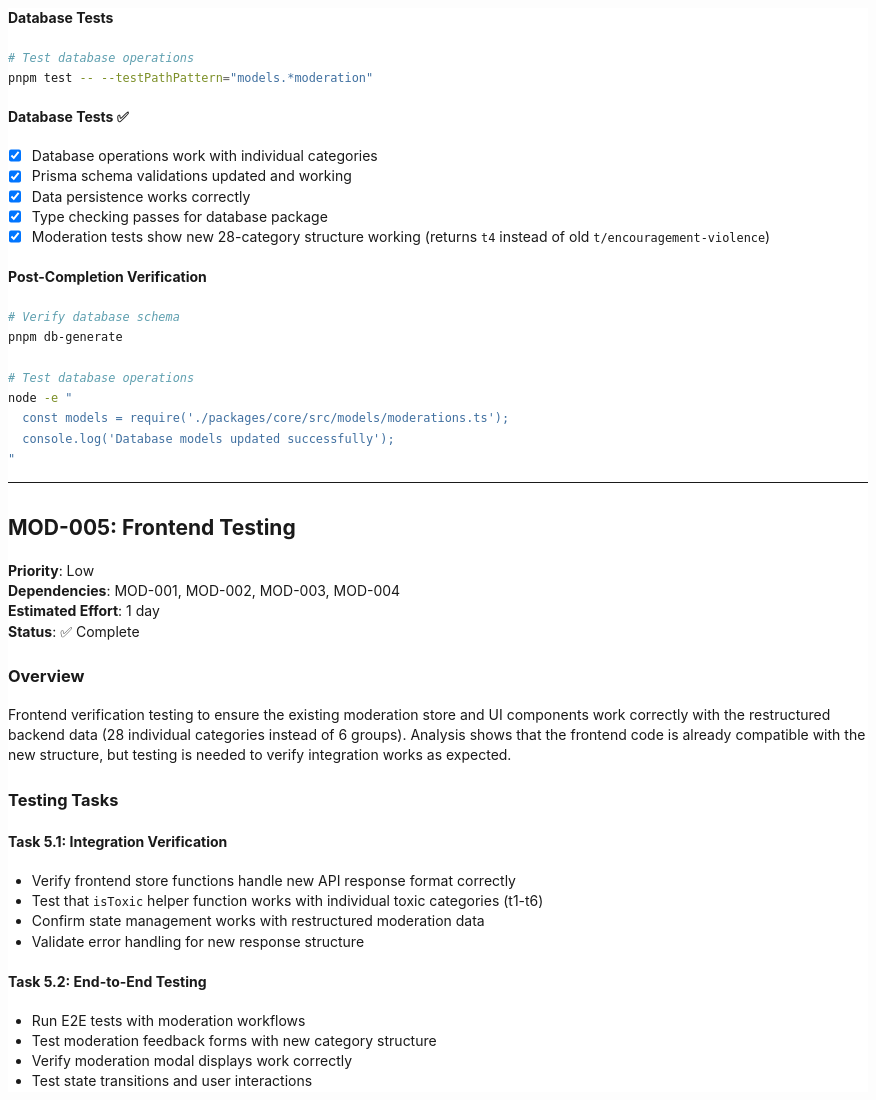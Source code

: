 #### Database Tests
```bash
# Test database operations
pnpm test -- --testPathPattern="models.*moderation"
```

#### Database Tests ✅
- [x] Database operations work with individual categories
- [x] Prisma schema validations updated and working
- [x] Data persistence works correctly
- [x] Type checking passes for database package
- [x] Moderation tests show new 28-category structure working (returns `t4` instead of old `t/encouragement-violence`)

#### Post-Completion Verification
```bash
# Verify database schema
pnpm db-generate

# Test database operations
node -e "
  const models = require('./packages/core/src/models/moderations.ts');
  console.log('Database models updated successfully');
"
```

---

## MOD-005: Frontend Testing

**Priority**: Low  
**Dependencies**: MOD-001, MOD-002, MOD-003, MOD-004  
**Estimated Effort**: 1 day  
**Status**: ✅ Complete

### Overview

Frontend verification testing to ensure the existing moderation store and UI components work correctly with the restructured backend data (28 individual categories instead of 6 groups). Analysis shows that the frontend code is already compatible with the new structure, but testing is needed to verify integration works as expected.

### Testing Tasks

#### Task 5.1: Integration Verification
- Verify frontend store functions handle new API response format correctly
- Test that `isToxic` helper function works with individual toxic categories (t1-t6)
- Confirm state management works with restructured moderation data
- Validate error handling for new response structure

#### Task 5.2: End-to-End Testing
- Run E2E tests with moderation workflows
- Test moderation feedback forms with new category structure
- Verify moderation modal displays work correctly
- Test state transitions and user interactions
